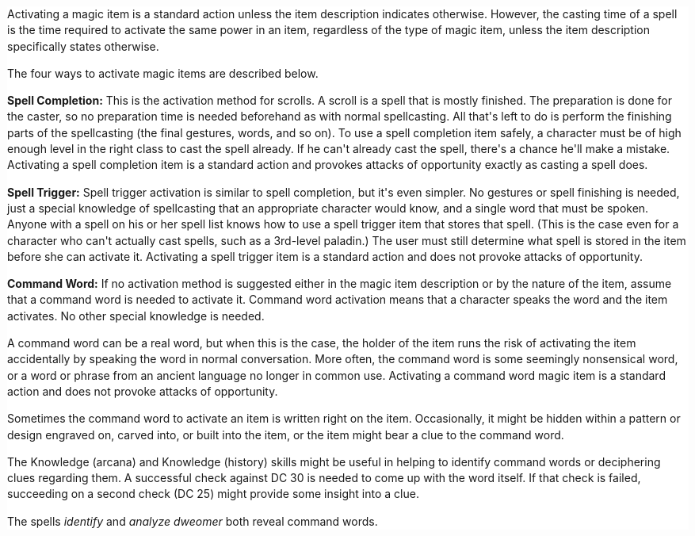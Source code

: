 Activating a magic item is a standard action unless the item description
indicates otherwise. However, the casting time of a spell is the time
required to activate the same power in an item, regardless of the type
of magic item, unless the item description specifically states
otherwise.

The four ways to activate magic items are described below.

**Spell Completion:** This is the activation method for scrolls. A
scroll is a spell that is mostly finished. The preparation is done for
the caster, so no preparation time is needed beforehand as with normal
spellcasting. All that's left to do is perform the finishing parts of
the spellcasting (the final gestures, words, and so on). To use a spell
completion item safely, a character must be of high enough level in the
right class to cast the spell already. If he can't already cast the
spell, there's a chance he'll make a mistake. Activating a spell
completion item is a standard action and provokes attacks of opportunity
exactly as casting a spell does.

**Spell Trigger:** Spell trigger activation is similar to spell
completion, but it's even simpler. No gestures or spell finishing is
needed, just a special knowledge of spellcasting that an appropriate
character would know, and a single word that must be spoken. Anyone with
a spell on his or her spell list knows how to use a spell trigger item
that stores that spell. (This is the case even for a character who can't
actually cast spells, such as a 3rd-level paladin.) The user must still
determine what spell is stored in the item before she can activate it.
Activating a spell trigger item is a standard action and does not
provoke attacks of opportunity.

**Command Word:** If no activation method is suggested either in the
magic item description or by the nature of the item, assume that a
command word is needed to activate it. Command word activation means
that a character speaks the word and the item activates. No other
special knowledge is needed.

A command word can be a real word, but when this is the case, the holder
of the item runs the risk of activating the item accidentally by
speaking the word in normal conversation. More often, the command word
is some seemingly nonsensical word, or a word or phrase from an ancient
language no longer in common use. Activating a command word magic item
is a standard action and does not provoke attacks of opportunity.

Sometimes the command word to activate an item is written right on the
item. Occasionally, it might be hidden within a pattern or design
engraved on, carved into, or built into the item, or the item might bear
a clue to the command word.

The Knowledge (arcana) and Knowledge (history) skills might be useful in
helping to identify command words or deciphering clues regarding them. A
successful check against DC 30 is needed to come up with the word
itself. If that check is failed, succeeding on a second check (DC 25)
might provide some insight into a clue.

The spells *identify* and *analyze dweomer* both reveal command words.
